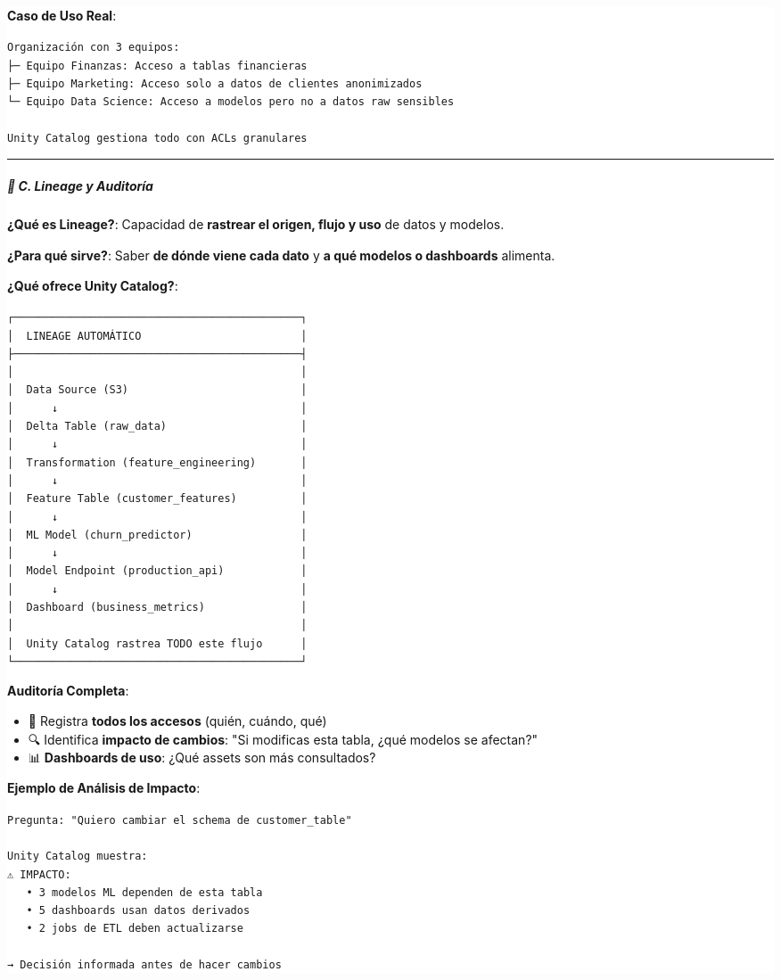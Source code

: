 **Caso de Uso Real**:
```
Organización con 3 equipos:
├─ Equipo Finanzas: Acceso a tablas financieras
├─ Equipo Marketing: Acceso solo a datos de clientes anonimizados
└─ Equipo Data Science: Acceso a modelos pero no a datos raw sensibles

Unity Catalog gestiona todo con ACLs granulares
```

---

##### 🧾 C. Lineage y Auditoría

**¿Qué es Lineage?**: Capacidad de **rastrear el origen, flujo y uso** de datos y modelos.

**¿Para qué sirve?**: Saber **de dónde viene cada dato** y **a qué modelos o dashboards** alimenta.

**¿Qué ofrece Unity Catalog?**:

```
┌─────────────────────────────────────────────┐
│  LINEAGE AUTOMÁTICO                         │
├─────────────────────────────────────────────┤
│                                             │
│  Data Source (S3)                           │
│      ↓                                      │
│  Delta Table (raw_data)                     │
│      ↓                                      │
│  Transformation (feature_engineering)       │
│      ↓                                      │
│  Feature Table (customer_features)          │
│      ↓                                      │
│  ML Model (churn_predictor)                 │
│      ↓                                      │
│  Model Endpoint (production_api)            │
│      ↓                                      │
│  Dashboard (business_metrics)               │
│                                             │
│  Unity Catalog rastrea TODO este flujo      │
└─────────────────────────────────────────────┘
```

**Auditoría Completa**:
- 📝 Registra **todos los accesos** (quién, cuándo, qué)
- 🔍 Identifica **impacto de cambios**: "Si modificas esta tabla, ¿qué modelos se afectan?"
- 📊 **Dashboards de uso**: ¿Qué assets son más consultados?

**Ejemplo de Análisis de Impacto**:
```
Pregunta: "Quiero cambiar el schema de customer_table"

Unity Catalog muestra:
⚠️ IMPACTO:
   • 3 modelos ML dependen de esta tabla
   • 5 dashboards usan datos derivados
   • 2 jobs de ETL deben actualizarse
   
→ Decisión informada antes de hacer cambios
```
